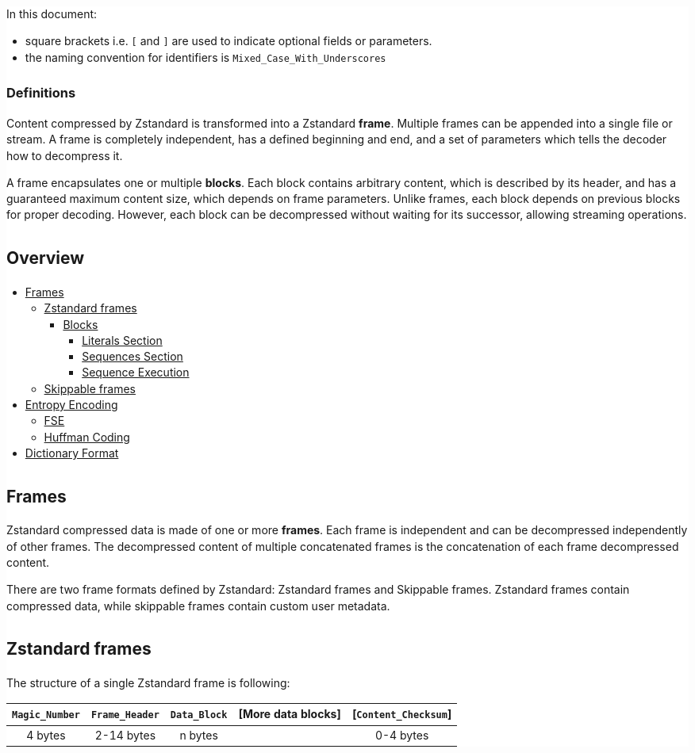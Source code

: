 In this document:

-   square brackets i.e. `[` and `]` are used to indicate optional fields or
    parameters.
-   the naming convention for identifiers is `Mixed_Case_With_Underscores`

### Definitions

Content compressed by Zstandard is transformed into a Zstandard **frame**.
Multiple frames can be appended into a single file or stream. A frame is
completely independent, has a defined beginning and end, and a set of parameters
which tells the decoder how to decompress it.

A frame encapsulates one or multiple **blocks**. Each block contains arbitrary
content, which is described by its header, and has a guaranteed maximum content
size, which depends on frame parameters. Unlike frames, each block depends on
previous blocks for proper decoding. However, each block can be decompressed
without waiting for its successor, allowing streaming operations.

## Overview

-   [Frames](#frames)
    -   [Zstandard frames](#zstandard-frames)
        -   [Blocks](#blocks)
            -   [Literals Section](#literals-section)
            -   [Sequences Section](#sequences-section)
            -   [Sequence Execution](#sequence-execution)
    -   [Skippable frames](#skippable-frames)
-   [Entropy Encoding](#entropy-encoding)
    -   [FSE](#fse)
    -   [Huffman Coding](#huffman-coding)
-   [Dictionary Format](#dictionary-format)

## Frames

Zstandard compressed data is made of one or more **frames**. Each frame is
independent and can be decompressed independently of other frames. The
decompressed content of multiple concatenated frames is the concatenation of
each frame decompressed content.

There are two frame formats defined by Zstandard: Zstandard frames and Skippable
frames. Zstandard frames contain compressed data, while skippable frames contain
custom user metadata.

## Zstandard frames

The structure of a single Zstandard frame is following:

| `Magic_Number` | `Frame_Header` | `Data_Block` | [More data blocks] | [`Content_Checksum`] |
| :------------: | :------------: | :----------: | ------------------ | :------------------: |
|    4 bytes     |   2-14 bytes   |   n bytes    |                    |      0-4 bytes       |


[FSE section]: #from-normalized-distribution-to-decoding-tables
[Offset Codes]: #offset-codes
[LZ4]: https://lz4.github.io/lz4/
[Finite State Entropy]: https://github.com/Cyan4973/FiniteStateEntropy/
[ANS]: https://en.wikipedia.org/wiki/Asymmetric_Numeral_Systems
[next section]: #from-normalized-distribution-to-decoding-tables
[Appendix A]: #appendix-a---decoding-tables-for-predefined-codes
[compressed blocks]: #the-format-of-compressed_block